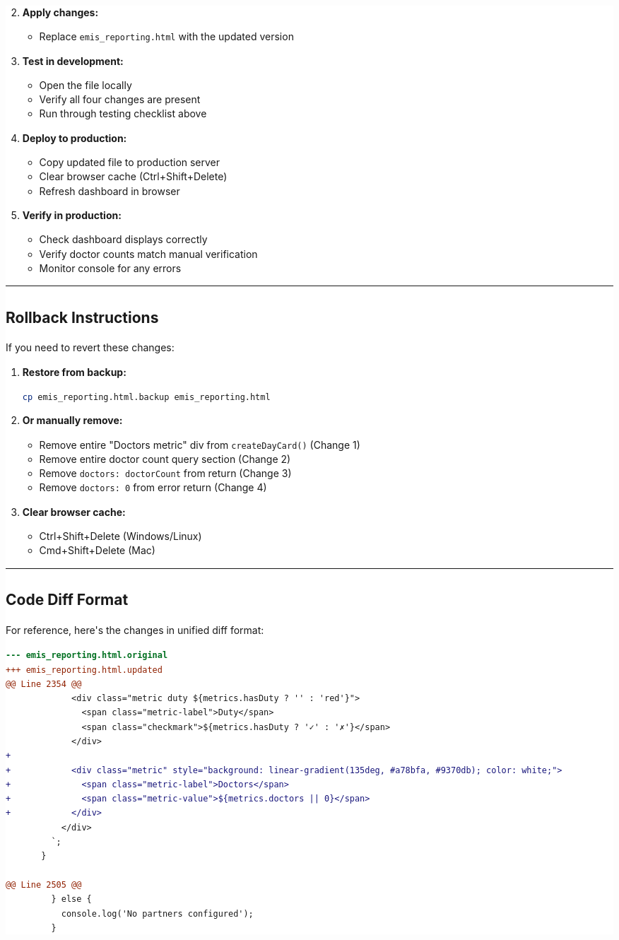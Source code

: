 2. **Apply changes:**
   - Replace `emis_reporting.html` with the updated version

3. **Test in development:**
   - Open the file locally
   - Verify all four changes are present
   - Run through testing checklist above

4. **Deploy to production:**
   - Copy updated file to production server
   - Clear browser cache (Ctrl+Shift+Delete)
   - Refresh dashboard in browser

5. **Verify in production:**
   - Check dashboard displays correctly
   - Verify doctor counts match manual verification
   - Monitor console for any errors

---

## Rollback Instructions

If you need to revert these changes:

1. **Restore from backup:**
   ```bash
   cp emis_reporting.html.backup emis_reporting.html
   ```

2. **Or manually remove:**
   - Remove entire "Doctors metric" div from `createDayCard()` (Change 1)
   - Remove entire doctor count query section (Change 2)
   - Remove `doctors: doctorCount` from return (Change 3)
   - Remove `doctors: 0` from error return (Change 4)

3. **Clear browser cache:**
   - Ctrl+Shift+Delete (Windows/Linux)
   - Cmd+Shift+Delete (Mac)

---

## Code Diff Format

For reference, here's the changes in unified diff format:

```diff
--- emis_reporting.html.original
+++ emis_reporting.html.updated
@@ Line 2354 @@
             <div class="metric duty ${metrics.hasDuty ? '' : 'red'}">
               <span class="metric-label">Duty</span>
               <span class="checkmark">${metrics.hasDuty ? '✓' : '✗'}</span>
             </div>
+            
+            <div class="metric" style="background: linear-gradient(135deg, #a78bfa, #9370db); color: white;">
+              <span class="metric-label">Doctors</span>
+              <span class="metric-value">${metrics.doctors || 0}</span>
+            </div>
           </div>
         `;
       }

@@ Line 2505 @@
         } else {
           console.log('No partners configured');
         }
```